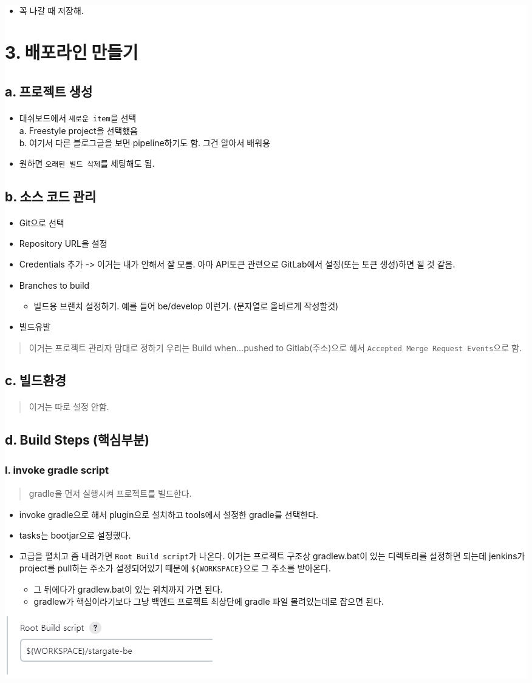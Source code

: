 - 꼭 나갈 때 저장해.

# 3. 배포라인 만들기


## a. 프로젝트 생성
- 대쉬보드에서 `새로운 item`을 선택 </br>
  a. Freestyle project을 선택했음 </br>
  b. 여기서 다른 블로그글을 보면 pipeline하기도 함. 그건 알아서 배워용

- 원하면 `오래된 빌드 삭제`를 세팅해도 됨.

## b. 소스 코드 관리

- Git으로 선택

- Repository URL을 설정

- Credentials 추가 -> 이거는 내가 안해서 잘 모름.
아마 API토큰 관련으로 GitLab에서 설정(또는 토큰 생성)하면 될 것 같음.

- Branches to build
  - 빌드용 브랜치 설정하기. 예를 들어 be/develop 이런거. (문자열로 올바르게 작성할것)

- 빌드유발 

> 이거는 프로젝트 관리자 맘대로 정하기
> 우리는 Build when...pushed to Gitlab(주소)으로 해서 `Accepted Merge Request Events`으로 함.

## c. 빌드환경

> 이거는 따로 설정 안함.

## d. Build Steps (핵심부분)

### I. invoke gradle script

> gradle을 먼저 실행시켜 프로젝트를 빌드한다.

- invoke gradle으로 해서 plugin으로 설치하고 tools에서 설정한 gradle를 선택한다.

- tasks는 bootjar으로 설정했다.

- 고급을 펼치고 좀 내려가면 `Root Build script`가 나온다. 이거는 프로젝트 구조상 gradlew.bat이 있는 디렉토리를 설정하면 되는데 jenkins가 project를 pull하는 주소가 설정되어있기 때문에 `${WORKSPACE}`으로 그 주소를 받아온다.
  - 그 뒤에다가 gradlew.bat이 있는 위치까지 가면 된다.
  - gradlew가 핵심이라기보다 그냥 백엔드 프로젝트 최상단에 gradle 파일 몰려있는데로 잡으면 된다.

![rootBuildScript](./image/jenkins-build-gradle-rootBuildScript.png)
